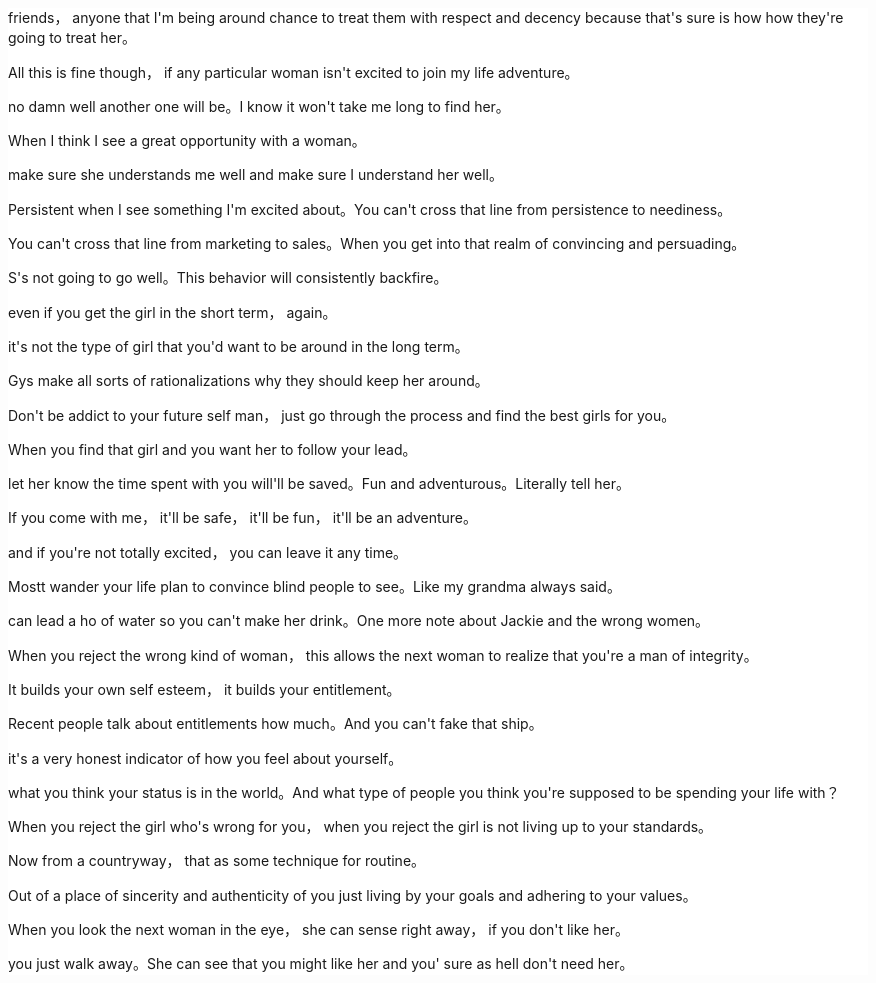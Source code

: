  friends， anyone that I'm being around chance to treat them with respect and decency because that's sure is how how they're going to treat her。

All this is fine though， if any particular woman isn't excited to join my life adventure。

 no damn well another one will be。I know it won't take me long to find her。

When I think I see a great opportunity with a woman。

 make sure she understands me well and make sure I understand her well。

Persistent when I see something I'm excited about。You can't cross that line from persistence to neediness。

You can't cross that line from marketing to sales。When you get into that realm of convincing and persuading。

S's not going to go well。This behavior will consistently backfire。

 even if you get the girl in the short term， again。

 it's not the type of girl that you'd want to be around in the long term。

Gys make all sorts of rationalizations why they should keep her around。

Don't be addict to your future self man， just go through the process and find the best girls for you。

When you find that girl and you want her to follow your lead。

 let her know the time spent with you will'll be saved。Fun and adventurous。Literally tell her。

If you come with me， it'll be safe， it'll be fun， it'll be an adventure。

 and if you're not totally excited， you can leave it any time。

Mostt wander your life plan to convince blind people to see。Like my grandma always said。

 can lead a ho of water so you can't make her drink。One more note about Jackie and the wrong women。

When you reject the wrong kind of woman， this allows the next woman to realize that you're a man of integrity。

It builds your own self esteem， it builds your entitlement。

Recent people talk about entitlements how much。And you can't fake that ship。

 it's a very honest indicator of how you feel about yourself。

 what you think your status is in the world。And what type of people you think you're supposed to be spending your life with？

When you reject the girl who's wrong for you， when you reject the girl is not living up to your standards。

Now from a countryway， that as some technique for routine。

Out of a place of sincerity and authenticity of you just living by your goals and adhering to your values。

When you look the next woman in the eye， she can sense right away， if you don't like her。

 you just walk away。She can see that you might like her and you' sure as hell don't need her。
